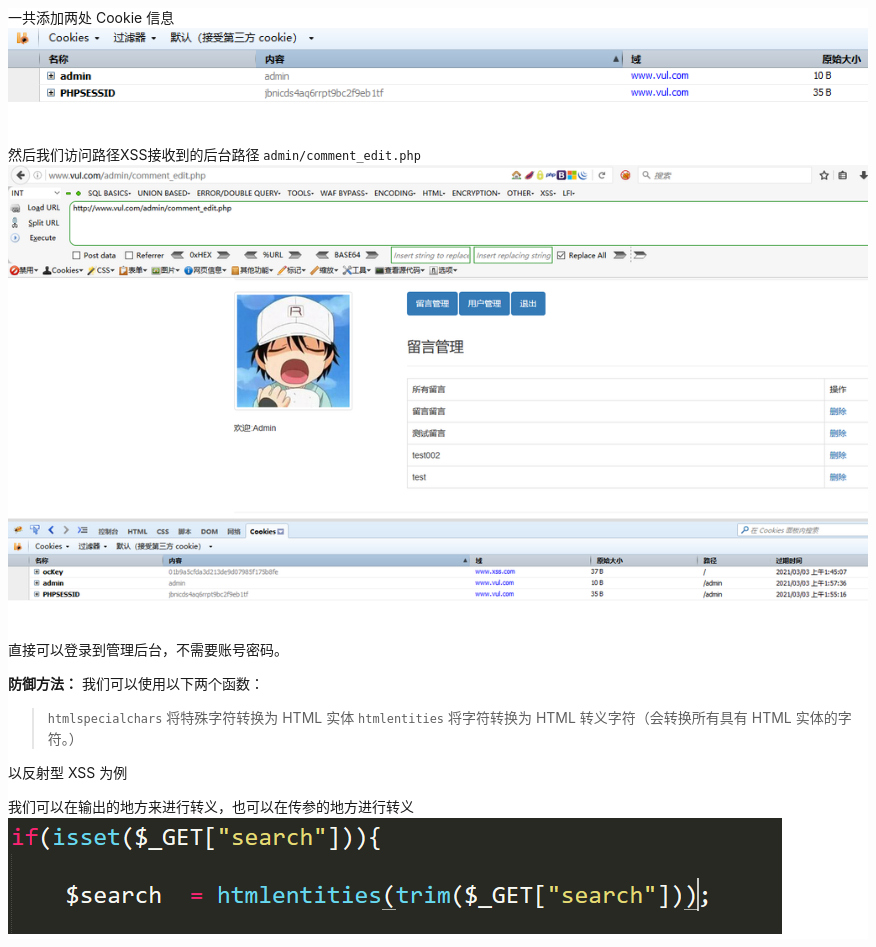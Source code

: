 一共添加两处 Cookie 信息<br>
![enter description here](https://raw.githubusercontent.com/MrHatSec/MrHatSec.github.io/assets/MrHat/1614704161927.png)

然后我们访问路径XSS接收到的后台路径 `admin/comment_edit.php`<br>
![enter description here](https://raw.githubusercontent.com/MrHatSec/MrHatSec.github.io/assets/MrHat/1614704290169.png)

直接可以登录到管理后台，不需要账号密码。

**防御方法：**
我们可以使用以下两个函数：
> `htmlspecialchars`  将特殊字符转换为 HTML 实体
> `htmlentities` 将字符转换为 HTML 转义字符（会转换所有具有 HTML 实体的字符。）

以反射型 XSS 为例

我们可以在输出的地方来进行转义，也可以在传参的地方进行转义<br>
![enter description here](https://raw.githubusercontent.com/MrHatSec/MrHatSec.github.io/assets/MrHat/1614704590174.png)
